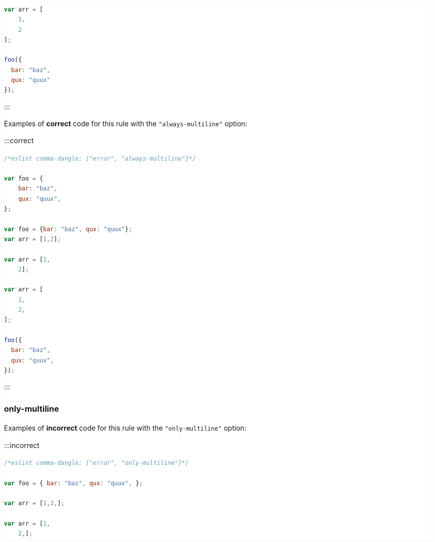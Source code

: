 ```js
var arr = [
    1,
    2
];

foo({
  bar: "baz",
  qux: "quux"
});
```

:::

Examples of **correct** code for this rule with the `"always-multiline"` option:

:::correct

```js
/*eslint comma-dangle: ["error", "always-multiline"]*/

var foo = {
    bar: "baz",
    qux: "quux",
};

var foo = {bar: "baz", qux: "quux"};
var arr = [1,2];

var arr = [1,
    2];

var arr = [
    1,
    2,
];

foo({
  bar: "baz",
  qux: "quux",
});
```

:::

### only-multiline

Examples of **incorrect** code for this rule with the `"only-multiline"` option:

:::incorrect

```js
/*eslint comma-dangle: ["error", "only-multiline"]*/

var foo = { bar: "baz", qux: "quux", };

var arr = [1,2,];

var arr = [1,
    2,];

```
